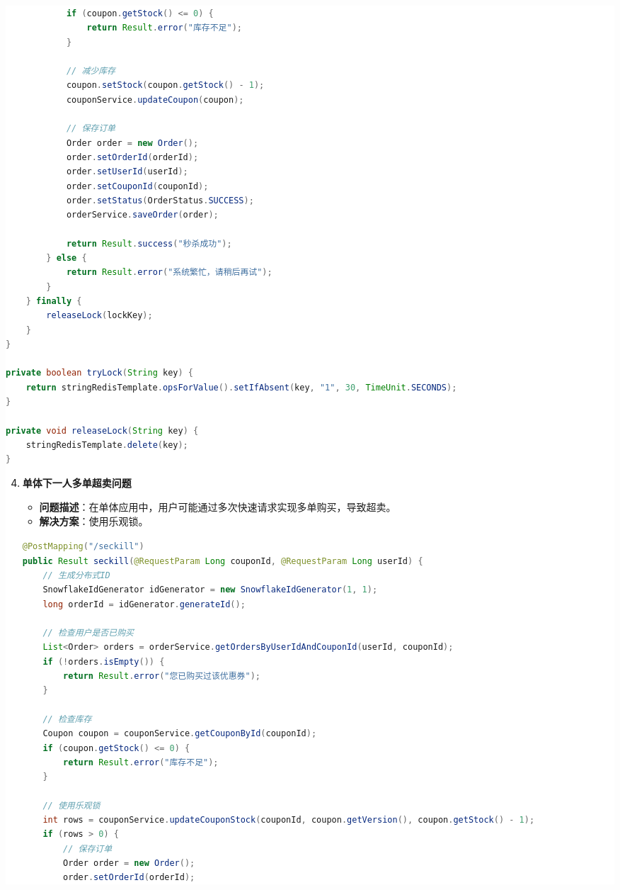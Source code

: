    ```java
               if (coupon.getStock() <= 0) {
                   return Result.error("库存不足");
               }
   
               // 减少库存
               coupon.setStock(coupon.getStock() - 1);
               couponService.updateCoupon(coupon);
   
               // 保存订单
               Order order = new Order();
               order.setOrderId(orderId);
               order.setUserId(userId);
               order.setCouponId(couponId);
               order.setStatus(OrderStatus.SUCCESS);
               orderService.saveOrder(order);
   
               return Result.success("秒杀成功");
           } else {
               return Result.error("系统繁忙，请稍后再试");
           }
       } finally {
           releaseLock(lockKey);
       }
   }
   
   private boolean tryLock(String key) {
       return stringRedisTemplate.opsForValue().setIfAbsent(key, "1", 30, TimeUnit.SECONDS);
   }
   
   private void releaseLock(String key) {
       stringRedisTemplate.delete(key);
   }
   ```

4. **单体下一人多单超卖问题**
   - **问题描述**：在单体应用中，用户可能通过多次快速请求实现多单购买，导致超卖。
   - **解决方案**：使用乐观锁。

   ```java
   @PostMapping("/seckill")
   public Result seckill(@RequestParam Long couponId, @RequestParam Long userId) {
       // 生成分布式ID
       SnowflakeIdGenerator idGenerator = new SnowflakeIdGenerator(1, 1);
       long orderId = idGenerator.generateId();
   
       // 检查用户是否已购买
       List<Order> orders = orderService.getOrdersByUserIdAndCouponId(userId, couponId);
       if (!orders.isEmpty()) {
           return Result.error("您已购买过该优惠券");
       }
   
       // 检查库存
       Coupon coupon = couponService.getCouponById(couponId);
       if (coupon.getStock() <= 0) {
           return Result.error("库存不足");
       }
   
       // 使用乐观锁
       int rows = couponService.updateCouponStock(couponId, coupon.getVersion(), coupon.getStock() - 1);
       if (rows > 0) {
           // 保存订单
           Order order = new Order();
           order.setOrderId(orderId);
   ```